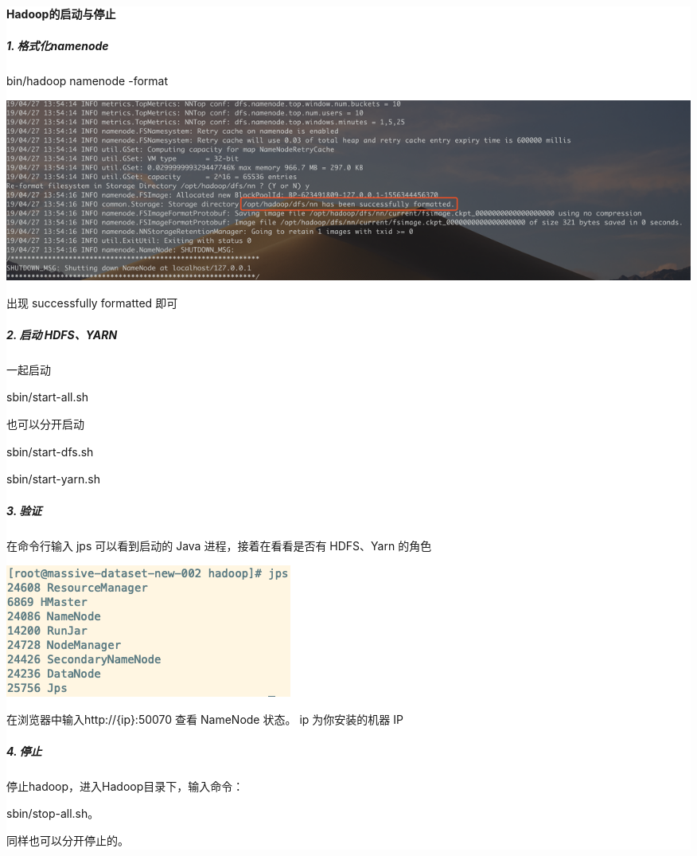 #### Hadoop的启动与停止

##### 1. 格式化namenode

bin/hadoop namenode -format

![](/images/blog/2019-04-27-1.png)

出现 successfully formatted 即可

##### 2. 启动 HDFS、YARN

一起启动

sbin/start-all.sh

也可以分开启动

sbin/start-dfs.sh

sbin/start-yarn.sh

##### 3. 验证

在命令行输入 jps 可以看到启动的 Java 进程，接着在看看是否有 HDFS、Yarn 的角色

![](/images/blog/2019-03-14-9.png)

在浏览器中输入http://{ip}:50070 查看 NameNode 状态。 ip 为你安装的机器 IP

##### 4. 停止

停止hadoop，进入Hadoop目录下，输入命令：

sbin/stop-all.sh。

同样也可以分开停止的。
